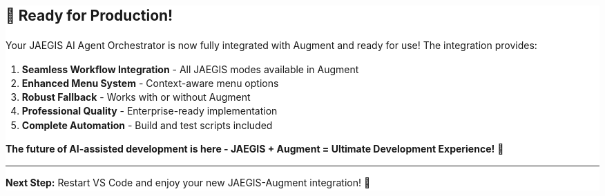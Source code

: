 ## 🚀 **Ready for Production!**

Your JAEGIS AI Agent Orchestrator is now fully integrated with Augment and ready for use! The integration provides:

1. **Seamless Workflow Integration** - All JAEGIS modes available in Augment
2. **Enhanced Menu System** - Context-aware menu options
3. **Robust Fallback** - Works with or without Augment
4. **Professional Quality** - Enterprise-ready implementation
5. **Complete Automation** - Build and test scripts included

**The future of AI-assisted development is here - JAEGIS + Augment = Ultimate Development Experience!** 🎉

---

**Next Step:** Restart VS Code and enjoy your new JAEGIS-Augment integration! 🚀
